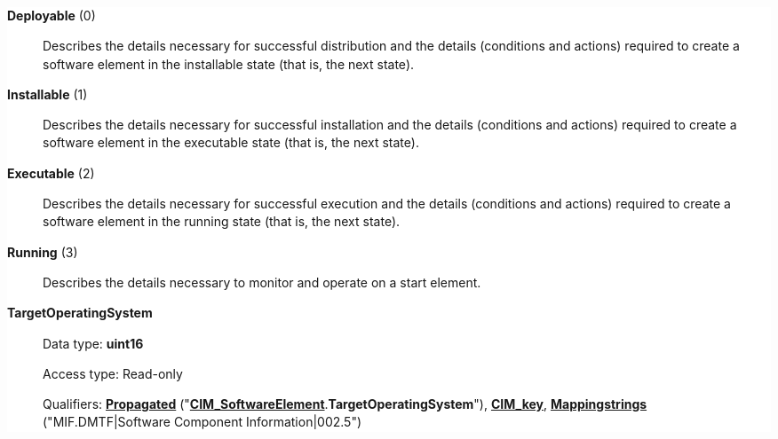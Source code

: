 <dt>

<span id="Deployable"></span><span id="deployable"></span><span id="DEPLOYABLE"></span>

<span id="Deployable"></span><span id="deployable"></span><span id="DEPLOYABLE"></span>**Deployable** (0)


</dt> <dd>

Describes the details necessary for successful distribution and the details (conditions and actions) required to create a software element in the installable state (that is, the next state).

</dd> <dt>

<span id="Installable"></span><span id="installable"></span><span id="INSTALLABLE"></span>

<span id="Installable"></span><span id="installable"></span><span id="INSTALLABLE"></span>**Installable** (1)


</dt> <dd>

Describes the details necessary for successful installation and the details (conditions and actions) required to create a software element in the executable state (that is, the next state).

</dd> <dt>

<span id="Executable"></span><span id="executable"></span><span id="EXECUTABLE"></span>

<span id="Executable"></span><span id="executable"></span><span id="EXECUTABLE"></span>**Executable** (2)


</dt> <dd>

Describes the details necessary for successful execution and the details (conditions and actions) required to create a software element in the running state (that is, the next state).

</dd> <dt>

<span id="Running"></span><span id="running"></span><span id="RUNNING"></span>

<span id="Running"></span><span id="running"></span><span id="RUNNING"></span>**Running** (3)


</dt> <dd>

Describes the details necessary to monitor and operate on a start element.

</dd> </dl>

</dd> <dt>

**TargetOperatingSystem**
</dt> <dd> <dl> <dt>

Data type: **uint16**
</dt> <dt>

Access type: Read-only
</dt> <dt>

Qualifiers: [**Propagated**](/windows/desktop/WmiSdk/standard-qualifiers) ("[**CIM\_SoftwareElement**](cim-softwareelement.md).**TargetOperatingSystem**"), [**CIM\_key**](/windows/desktop/WmiSdk/standard-wmi-qualifiers), [**Mappingstrings**](/windows/desktop/WmiSdk/standard-qualifiers) ("MIF.DMTF\|Software Component Information\|002.5")
</dt> </dl>
